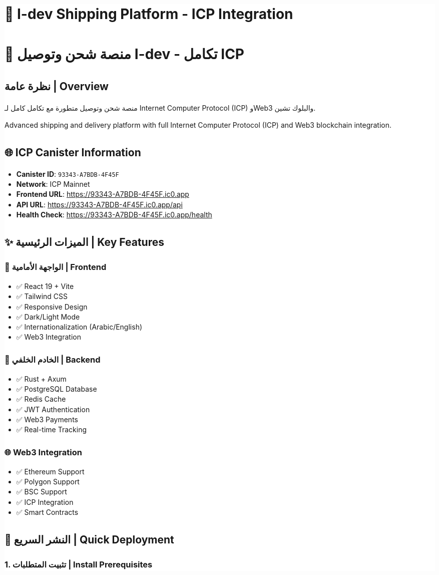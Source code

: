 # 🚀 I-dev Shipping Platform - ICP Integration
# 🚀 منصة شحن وتوصيل I-dev - تكامل ICP

## نظرة عامة | Overview

منصة شحن وتوصيل متطورة مع تكامل كامل لـ Internet Computer Protocol (ICP) وWeb3 والبلوك تشين.

Advanced shipping and delivery platform with full Internet Computer Protocol (ICP) and Web3 blockchain integration.

## 🌐 ICP Canister Information

- **Canister ID**: `93343-A7BDB-4F45F`
- **Network**: ICP Mainnet
- **Frontend URL**: https://93343-A7BDB-4F45F.ic0.app
- **API URL**: https://93343-A7BDB-4F45F.ic0.app/api
- **Health Check**: https://93343-A7BDB-4F45F.ic0.app/health

## ✨ الميزات الرئيسية | Key Features

### 🎯 الواجهة الأمامية | Frontend
- ✅ React 19 + Vite
- ✅ Tailwind CSS
- ✅ Responsive Design
- ✅ Dark/Light Mode
- ✅ Internationalization (Arabic/English)
- ✅ Web3 Integration

### 🔧 الخادم الخلفي | Backend
- ✅ Rust + Axum
- ✅ PostgreSQL Database
- ✅ Redis Cache
- ✅ JWT Authentication
- ✅ Web3 Payments
- ✅ Real-time Tracking

### 🌐 Web3 Integration
- ✅ Ethereum Support
- ✅ Polygon Support
- ✅ BSC Support
- ✅ ICP Integration
- ✅ Smart Contracts

## 🚀 النشر السريع | Quick Deployment

### 1. تثبيت المتطلبات | Install Prerequisites
